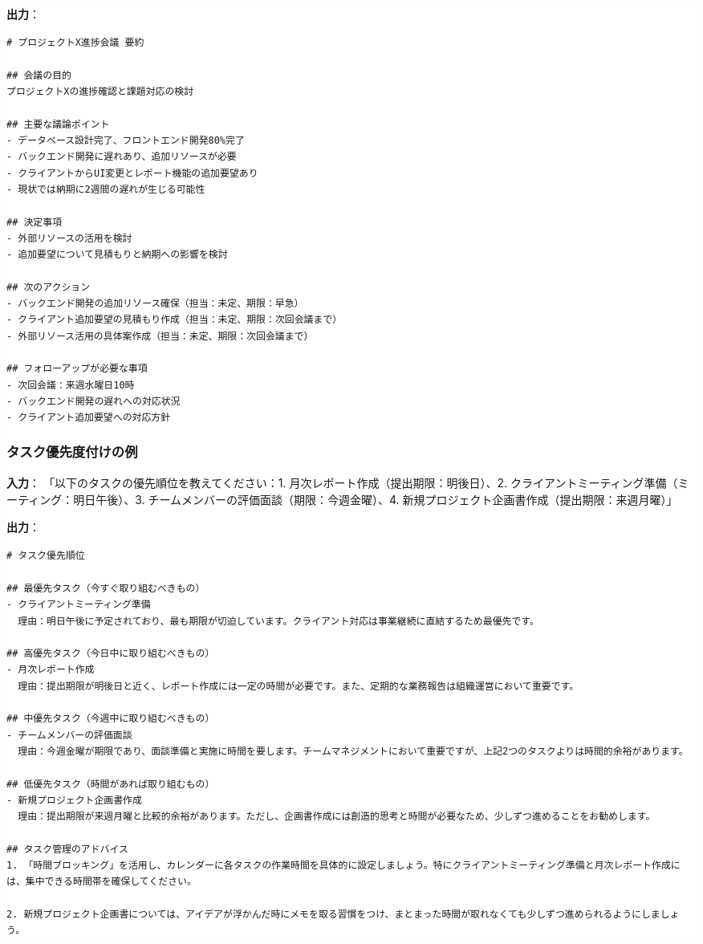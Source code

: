 **出力**：
```
# プロジェクトX進捗会議 要約

## 会議の目的
プロジェクトXの進捗確認と課題対応の検討

## 主要な議論ポイント
- データベース設計完了、フロントエンド開発80%完了
- バックエンド開発に遅れあり、追加リソースが必要
- クライアントからUI変更とレポート機能の追加要望あり
- 現状では納期に2週間の遅れが生じる可能性

## 決定事項
- 外部リソースの活用を検討
- 追加要望について見積もりと納期への影響を検討

## 次のアクション
- バックエンド開発の追加リソース確保（担当：未定、期限：早急）
- クライアント追加要望の見積もり作成（担当：未定、期限：次回会議まで）
- 外部リソース活用の具体案作成（担当：未定、期限：次回会議まで）

## フォローアップが必要な事項
- 次回会議：来週水曜日10時
- バックエンド開発の遅れへの対応状況
- クライアント追加要望への対応方針
```

### タスク優先度付けの例

**入力**：
「以下のタスクの優先順位を教えてください：1. 月次レポート作成（提出期限：明後日）、2. クライアントミーティング準備（ミーティング：明日午後）、3. チームメンバーの評価面談（期限：今週金曜）、4. 新規プロジェクト企画書作成（提出期限：来週月曜）」

**出力**：
```
# タスク優先順位

## 最優先タスク（今すぐ取り組むべきもの）
- クライアントミーティング準備
  理由：明日午後に予定されており、最も期限が切迫しています。クライアント対応は事業継続に直結するため最優先です。

## 高優先タスク（今日中に取り組むべきもの）
- 月次レポート作成
  理由：提出期限が明後日と近く、レポート作成には一定の時間が必要です。また、定期的な業務報告は組織運営において重要です。

## 中優先タスク（今週中に取り組むべきもの）
- チームメンバーの評価面談
  理由：今週金曜が期限であり、面談準備と実施に時間を要します。チームマネジメントにおいて重要ですが、上記2つのタスクよりは時間的余裕があります。

## 低優先タスク（時間があれば取り組むもの）
- 新規プロジェクト企画書作成
  理由：提出期限が来週月曜と比較的余裕があります。ただし、企画書作成には創造的思考と時間が必要なため、少しずつ進めることをお勧めします。

## タスク管理のアドバイス
1. 「時間ブロッキング」を活用し、カレンダーに各タスクの作業時間を具体的に設定しましょう。特にクライアントミーティング準備と月次レポート作成には、集中できる時間帯を確保してください。

2. 新規プロジェクト企画書については、アイデアが浮かんだ時にメモを取る習慣をつけ、まとまった時間が取れなくても少しずつ進められるようにしましょう。
```
